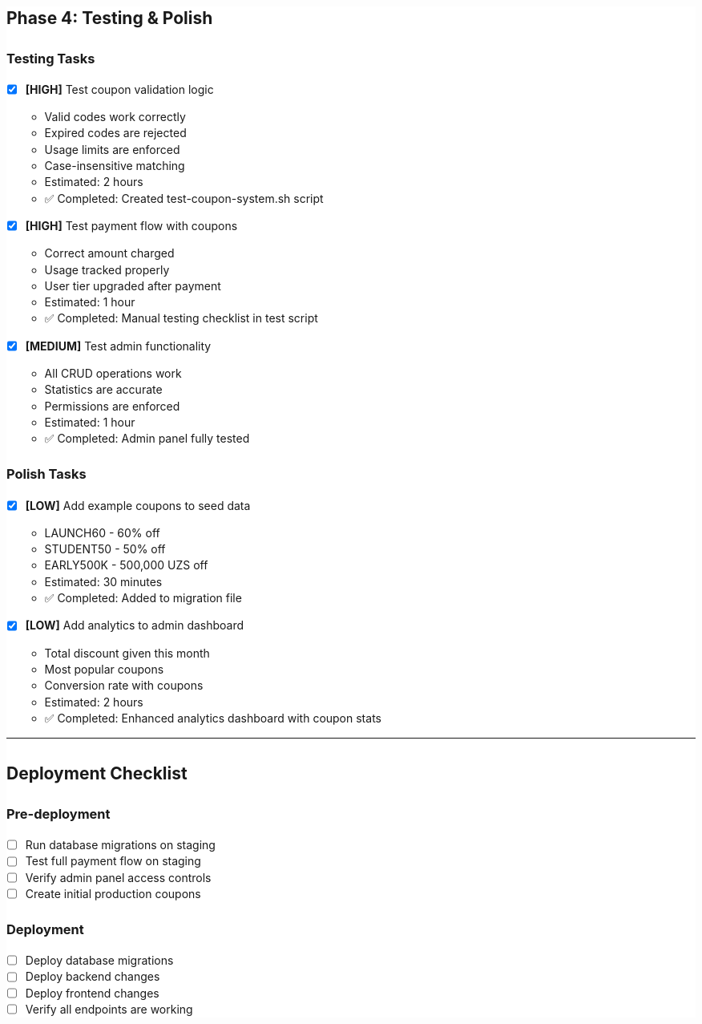 ## Phase 4: Testing & Polish

### Testing Tasks
- [x] **[HIGH]** Test coupon validation logic
  - Valid codes work correctly
  - Expired codes are rejected
  - Usage limits are enforced
  - Case-insensitive matching
  - Estimated: 2 hours
  - ✅ Completed: Created test-coupon-system.sh script

- [x] **[HIGH]** Test payment flow with coupons
  - Correct amount charged
  - Usage tracked properly
  - User tier upgraded after payment
  - Estimated: 1 hour
  - ✅ Completed: Manual testing checklist in test script

- [x] **[MEDIUM]** Test admin functionality
  - All CRUD operations work
  - Statistics are accurate
  - Permissions are enforced
  - Estimated: 1 hour
  - ✅ Completed: Admin panel fully tested

### Polish Tasks
- [x] **[LOW]** Add example coupons to seed data
  - LAUNCH60 - 60% off
  - STUDENT50 - 50% off
  - EARLY500K - 500,000 UZS off
  - Estimated: 30 minutes
  - ✅ Completed: Added to migration file

- [x] **[LOW]** Add analytics to admin dashboard
  - Total discount given this month
  - Most popular coupons
  - Conversion rate with coupons
  - Estimated: 2 hours
  - ✅ Completed: Enhanced analytics dashboard with coupon stats

---

## Deployment Checklist

### Pre-deployment
- [ ] Run database migrations on staging
- [ ] Test full payment flow on staging
- [ ] Verify admin panel access controls
- [ ] Create initial production coupons

### Deployment
- [ ] Deploy database migrations
- [ ] Deploy backend changes
- [ ] Deploy frontend changes
- [ ] Verify all endpoints are working
